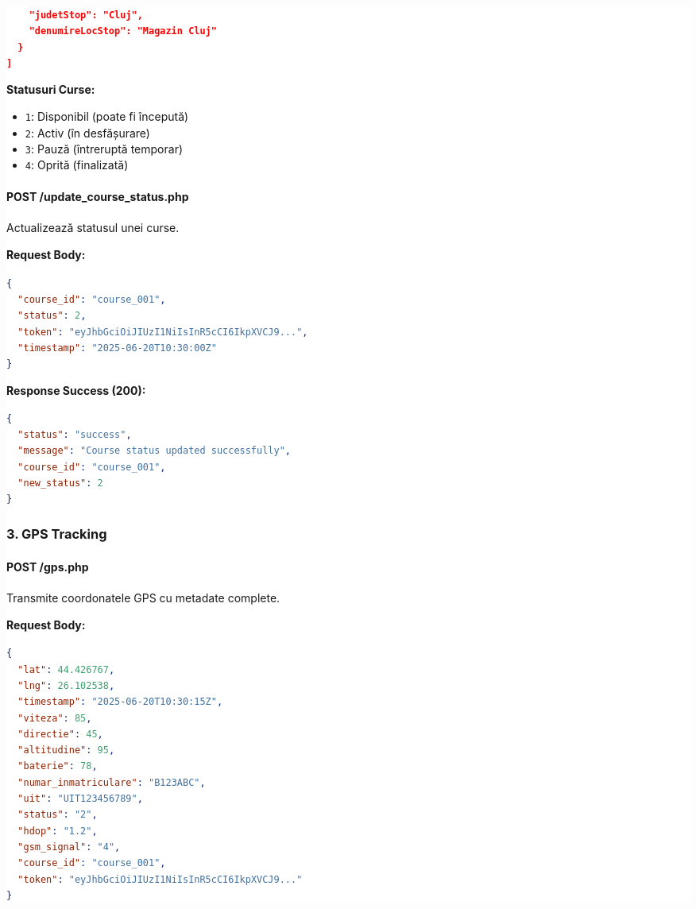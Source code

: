 ```json
    "judetStop": "Cluj",
    "denumireLocStop": "Magazin Cluj"
  }
]
```

**Statusuri Curse:**
- `1`: Disponibil (poate fi începută)
- `2`: Activ (în desfășurare)
- `3`: Pauză (întreruptă temporar)
- `4`: Oprită (finalizată)

#### POST /update_course_status.php
Actualizează statusul unei curse.

**Request Body:**
```json
{
  "course_id": "course_001",
  "status": 2,
  "token": "eyJhbGciOiJIUzI1NiIsInR5cCI6IkpXVCJ9...",
  "timestamp": "2025-06-20T10:30:00Z"
}
```

**Response Success (200):**
```json
{
  "status": "success",
  "message": "Course status updated successfully",
  "course_id": "course_001",
  "new_status": 2
}
```

### 3. GPS Tracking

#### POST /gps.php
Transmite coordonatele GPS cu metadate complete.

**Request Body:**
```json
{
  "lat": 44.426767,
  "lng": 26.102538,
  "timestamp": "2025-06-20T10:30:15Z",
  "viteza": 85,
  "directie": 45,
  "altitudine": 95,
  "baterie": 78,
  "numar_inmatriculare": "B123ABC",
  "uit": "UIT123456789",
  "status": "2",
  "hdop": "1.2",
  "gsm_signal": "4",
  "course_id": "course_001",
  "token": "eyJhbGciOiJIUzI1NiIsInR5cCI6IkpXVCJ9..."
}
```
